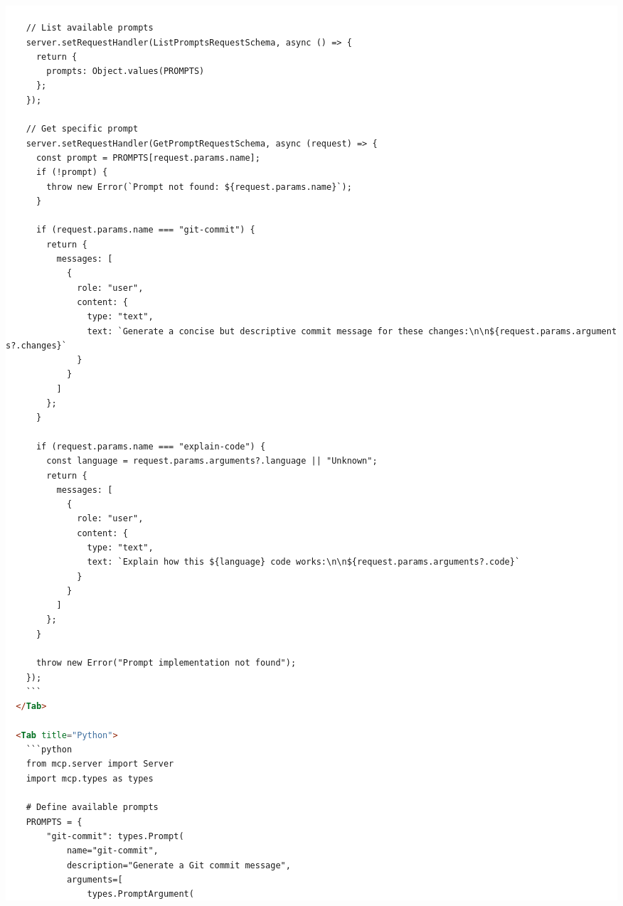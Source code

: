 ```html

    // List available prompts
    server.setRequestHandler(ListPromptsRequestSchema, async () => {
      return {
        prompts: Object.values(PROMPTS)
      };
    });

    // Get specific prompt
    server.setRequestHandler(GetPromptRequestSchema, async (request) => {
      const prompt = PROMPTS[request.params.name];
      if (!prompt) {
        throw new Error(`Prompt not found: ${request.params.name}`);
      }

      if (request.params.name === "git-commit") {
        return {
          messages: [
            {
              role: "user",
              content: {
                type: "text",
                text: `Generate a concise but descriptive commit message for these changes:\n\n${request.params.arguments?.changes}`
              }
            }
          ]
        };
      }

      if (request.params.name === "explain-code") {
        const language = request.params.arguments?.language || "Unknown";
        return {
          messages: [
            {
              role: "user",
              content: {
                type: "text",
                text: `Explain how this ${language} code works:\n\n${request.params.arguments?.code}`
              }
            }
          ]
        };
      }

      throw new Error("Prompt implementation not found");
    });
    ```
  </Tab>

  <Tab title="Python">
    ```python
    from mcp.server import Server
    import mcp.types as types

    # Define available prompts
    PROMPTS = {
        "git-commit": types.Prompt(
            name="git-commit",
            description="Generate a Git commit message",
            arguments=[
                types.PromptArgument(
```